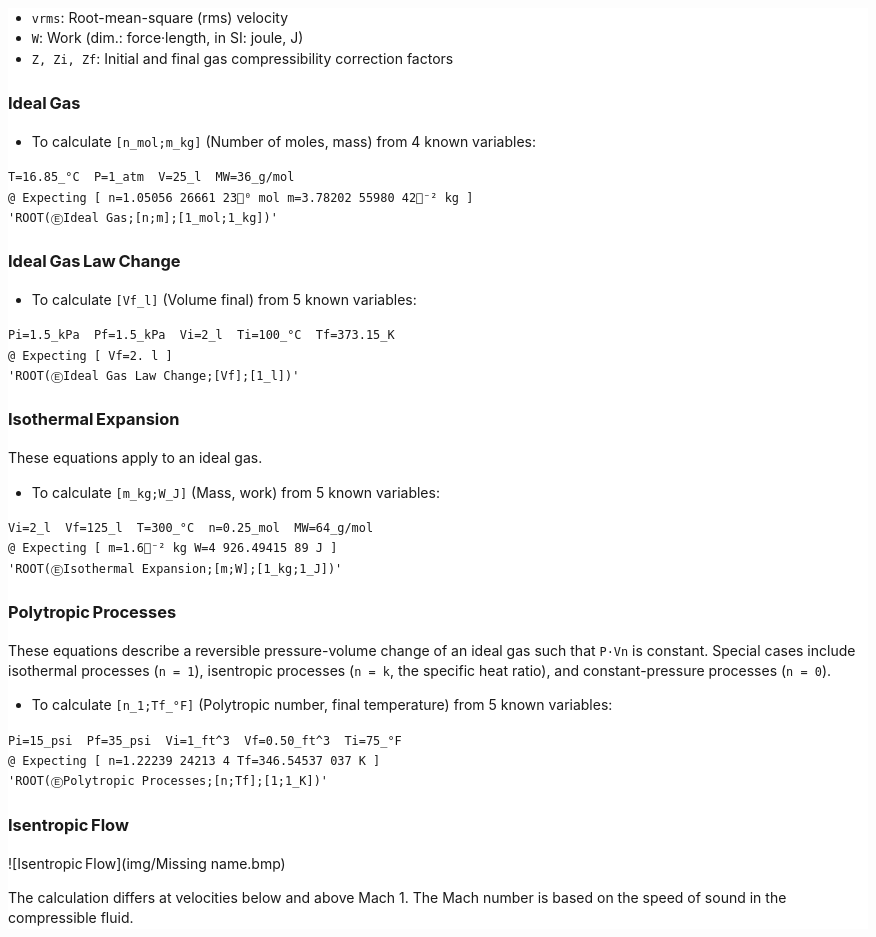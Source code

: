 * `vrms`: Root-mean-square (rms) velocity
* `W`: Work (dim.: force·length, in SI: joule, J)
* `Z, Zi, Zf`: Initial and final gas compressibility correction factors

### Ideal Gas

* To calculate `[n_mol;m_kg]` (Number of moles, mass) from 4 known variables:

```rpl
T=16.85_°C  P=1_atm  V=25_l  MW=36_g/mol
@ Expecting [ n=1.05056 26661 23⁳⁰ mol m=3.78202 55980 42⁳⁻² kg ]
'ROOT(ⒺIdeal Gas;[n;m];[1_mol;1_kg])'
```

### Ideal Gas Law Change

* To calculate `[Vf_l]` (Volume final) from 5 known variables:

```rpl
Pi=1.5_kPa  Pf=1.5_kPa  Vi=2_l  Ti=100_°C  Tf=373.15_K
@ Expecting [ Vf=2. l ]
'ROOT(ⒺIdeal Gas Law Change;[Vf];[1_l])'
```

### Isothermal Expansion

These equations apply to an ideal gas.

* To calculate `[m_kg;W_J]` (Mass, work) from 5 known variables:

```rpl
Vi=2_l  Vf=125_l  T=300_°C  n=0.25_mol  MW=64_g/mol
@ Expecting [ m=1.6⁳⁻² kg W=4 926.49415 89 J ]
'ROOT(ⒺIsothermal Expansion;[m;W];[1_kg;1_J])'
```

### Polytropic Processes

These equations describe a reversible pressure-volume change of an ideal gas such that `P·Vn` is constant. Special cases include isothermal processes (`n = 1`), isentropic processes (`n = k`, the specific heat ratio), and constant-pressure processes (`n = 0`).

* To calculate `[n_1;Tf_°F]` (Polytropic number, final temperature) from 5 known variables:

```rpl
Pi=15_psi  Pf=35_psi  Vi=1_ft^3  Vf=0.50_ft^3  Ti=75_°F
@ Expecting [ n=1.22239 24213 4 Tf=346.54537 037 K ]
'ROOT(ⒺPolytropic Processes;[n;Tf];[1;1_K])'
```

### Isentropic Flow

![Isentropic Flow](img/Missing name.bmp)

The calculation differs at velocities below and above Mach 1. The Mach number is based on the speed of sound in the compressible fluid.
